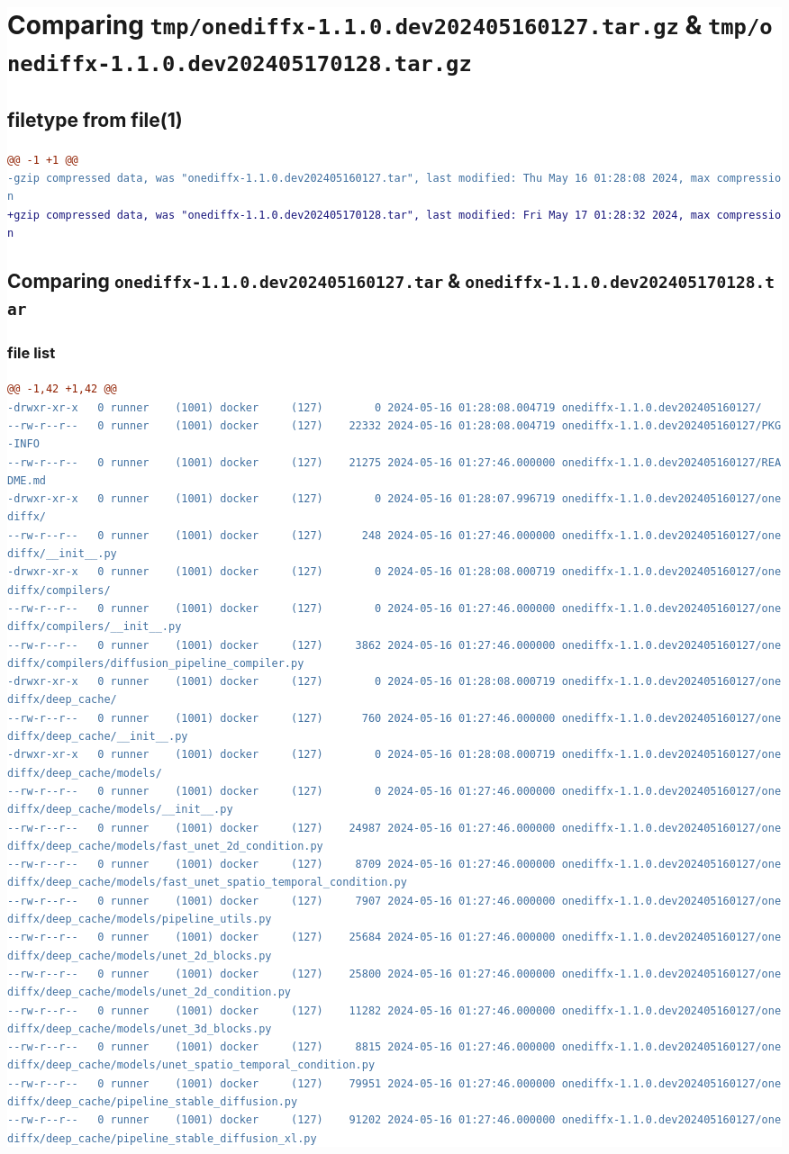 # Comparing `tmp/onediffx-1.1.0.dev202405160127.tar.gz` & `tmp/onediffx-1.1.0.dev202405170128.tar.gz`

## filetype from file(1)

```diff
@@ -1 +1 @@
-gzip compressed data, was "onediffx-1.1.0.dev202405160127.tar", last modified: Thu May 16 01:28:08 2024, max compression
+gzip compressed data, was "onediffx-1.1.0.dev202405170128.tar", last modified: Fri May 17 01:28:32 2024, max compression
```

## Comparing `onediffx-1.1.0.dev202405160127.tar` & `onediffx-1.1.0.dev202405170128.tar`

### file list

```diff
@@ -1,42 +1,42 @@
-drwxr-xr-x   0 runner    (1001) docker     (127)        0 2024-05-16 01:28:08.004719 onediffx-1.1.0.dev202405160127/
--rw-r--r--   0 runner    (1001) docker     (127)    22332 2024-05-16 01:28:08.004719 onediffx-1.1.0.dev202405160127/PKG-INFO
--rw-r--r--   0 runner    (1001) docker     (127)    21275 2024-05-16 01:27:46.000000 onediffx-1.1.0.dev202405160127/README.md
-drwxr-xr-x   0 runner    (1001) docker     (127)        0 2024-05-16 01:28:07.996719 onediffx-1.1.0.dev202405160127/onediffx/
--rw-r--r--   0 runner    (1001) docker     (127)      248 2024-05-16 01:27:46.000000 onediffx-1.1.0.dev202405160127/onediffx/__init__.py
-drwxr-xr-x   0 runner    (1001) docker     (127)        0 2024-05-16 01:28:08.000719 onediffx-1.1.0.dev202405160127/onediffx/compilers/
--rw-r--r--   0 runner    (1001) docker     (127)        0 2024-05-16 01:27:46.000000 onediffx-1.1.0.dev202405160127/onediffx/compilers/__init__.py
--rw-r--r--   0 runner    (1001) docker     (127)     3862 2024-05-16 01:27:46.000000 onediffx-1.1.0.dev202405160127/onediffx/compilers/diffusion_pipeline_compiler.py
-drwxr-xr-x   0 runner    (1001) docker     (127)        0 2024-05-16 01:28:08.000719 onediffx-1.1.0.dev202405160127/onediffx/deep_cache/
--rw-r--r--   0 runner    (1001) docker     (127)      760 2024-05-16 01:27:46.000000 onediffx-1.1.0.dev202405160127/onediffx/deep_cache/__init__.py
-drwxr-xr-x   0 runner    (1001) docker     (127)        0 2024-05-16 01:28:08.000719 onediffx-1.1.0.dev202405160127/onediffx/deep_cache/models/
--rw-r--r--   0 runner    (1001) docker     (127)        0 2024-05-16 01:27:46.000000 onediffx-1.1.0.dev202405160127/onediffx/deep_cache/models/__init__.py
--rw-r--r--   0 runner    (1001) docker     (127)    24987 2024-05-16 01:27:46.000000 onediffx-1.1.0.dev202405160127/onediffx/deep_cache/models/fast_unet_2d_condition.py
--rw-r--r--   0 runner    (1001) docker     (127)     8709 2024-05-16 01:27:46.000000 onediffx-1.1.0.dev202405160127/onediffx/deep_cache/models/fast_unet_spatio_temporal_condition.py
--rw-r--r--   0 runner    (1001) docker     (127)     7907 2024-05-16 01:27:46.000000 onediffx-1.1.0.dev202405160127/onediffx/deep_cache/models/pipeline_utils.py
--rw-r--r--   0 runner    (1001) docker     (127)    25684 2024-05-16 01:27:46.000000 onediffx-1.1.0.dev202405160127/onediffx/deep_cache/models/unet_2d_blocks.py
--rw-r--r--   0 runner    (1001) docker     (127)    25800 2024-05-16 01:27:46.000000 onediffx-1.1.0.dev202405160127/onediffx/deep_cache/models/unet_2d_condition.py
--rw-r--r--   0 runner    (1001) docker     (127)    11282 2024-05-16 01:27:46.000000 onediffx-1.1.0.dev202405160127/onediffx/deep_cache/models/unet_3d_blocks.py
--rw-r--r--   0 runner    (1001) docker     (127)     8815 2024-05-16 01:27:46.000000 onediffx-1.1.0.dev202405160127/onediffx/deep_cache/models/unet_spatio_temporal_condition.py
--rw-r--r--   0 runner    (1001) docker     (127)    79951 2024-05-16 01:27:46.000000 onediffx-1.1.0.dev202405160127/onediffx/deep_cache/pipeline_stable_diffusion.py
--rw-r--r--   0 runner    (1001) docker     (127)    91202 2024-05-16 01:27:46.000000 onediffx-1.1.0.dev202405160127/onediffx/deep_cache/pipeline_stable_diffusion_xl.py
```